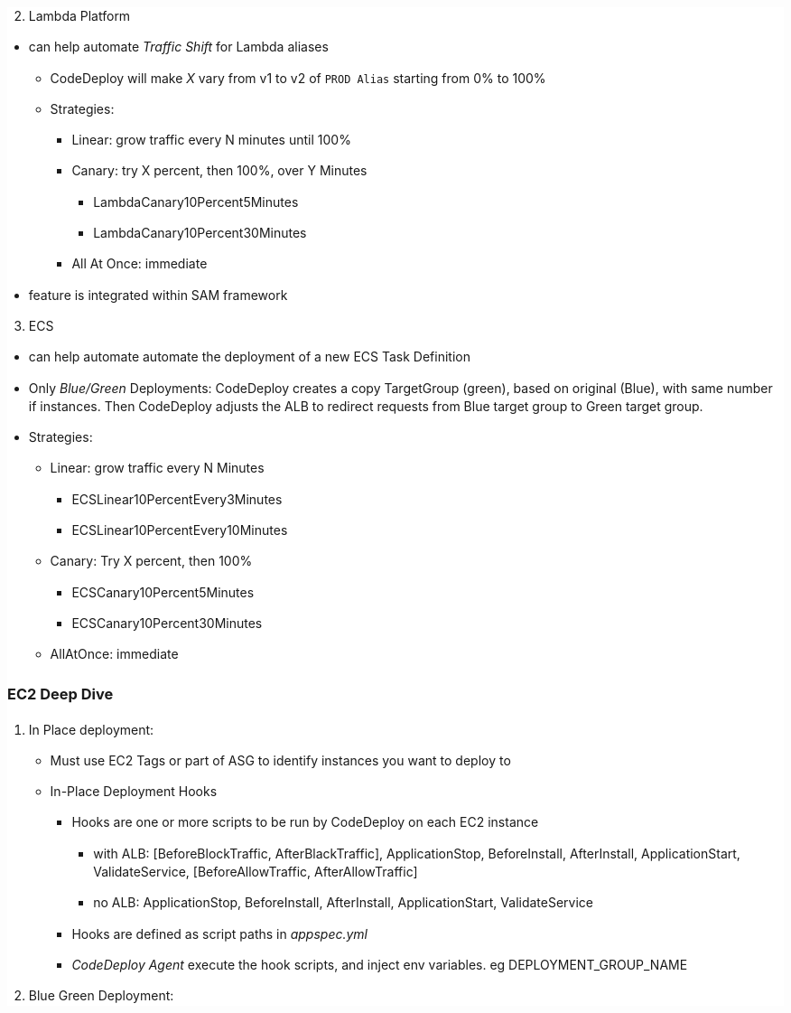 2. Lambda Platform

- can help automate *Traffic Shift* for Lambda aliases

    - CodeDeploy will make *X* vary from v1 to v2 of `PROD Alias` starting from 0% to 100%

    - Strategies:

        - Linear: grow traffic every N minutes until 100%

        - Canary: try X percent, then 100%, over Y Minutes

            - LambdaCanary10Percent5Minutes

            - LambdaCanary10Percent30Minutes

        - All At Once: immediate

- feature is integrated within SAM framework

3. ECS

- can help automate automate the deployment of a new ECS Task Definition

- Only *Blue/Green* Deployments: CodeDeploy creates a copy TargetGroup (green), based on original (Blue), with same number if instances. Then CodeDeploy adjusts the ALB to redirect requests from Blue target group to Green target group.

- Strategies:

    - Linear: grow traffic every N Minutes

        - ECSLinear10PercentEvery3Minutes

        - ECSLinear10PercentEvery10Minutes

    - Canary: Try X percent, then 100%

        - ECSCanary10Percent5Minutes

        - ECSCanary10Percent30Minutes

    - AllAtOnce: immediate

### EC2 Deep Dive

1. In Place deployment:

    - Must use EC2 Tags or part of ASG to identify instances you want to deploy to

    - In-Place Deployment Hooks

        - Hooks are one or more scripts to be run by CodeDeploy on each EC2 instance

            - with ALB: [BeforeBlockTraffic, AfterBlackTraffic], ApplicationStop, BeforeInstall, AfterInstall, ApplicationStart, ValidateService, [BeforeAllowTraffic, AfterAllowTraffic]

            - no ALB: ApplicationStop, BeforeInstall, AfterInstall, ApplicationStart, ValidateService

        - Hooks are defined as script paths in *appspec.yml*

        - *CodeDeploy Agent* execute the hook scripts, and inject env variables. eg DEPLOYMENT_GROUP_NAME

2. Blue Green Deployment:
